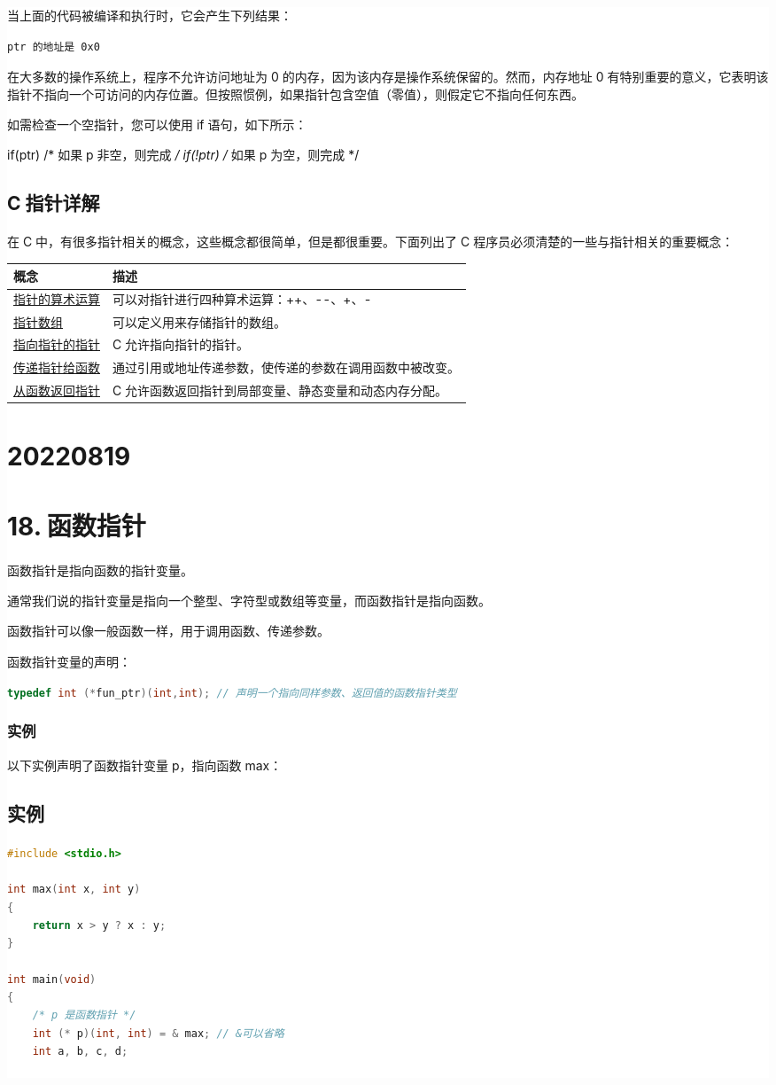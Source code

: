 

当上面的代码被编译和执行时，它会产生下列结果：

```
ptr 的地址是 0x0
```

在大多数的操作系统上，程序不允许访问地址为 0 的内存，因为该内存是操作系统保留的。然而，内存地址 0 有特别重要的意义，它表明该指针不指向一个可访问的内存位置。但按照惯例，如果指针包含空值（零值），则假定它不指向任何东西。

如需检查一个空指针，您可以使用 if 语句，如下所示：

if(ptr)     /* 如果 p 非空，则完成 */ if(!ptr)    /* 如果 p 为空，则完成 */

## C 指针详解

在 C 中，有很多指针相关的概念，这些概念都很简单，但是都很重要。下面列出了 C 程序员必须清楚的一些与指针相关的重要概念：

| 概念                                                         | 描述                                                     |
| :----------------------------------------------------------- | :------------------------------------------------------- |
| [指针的算术运算](https://www.runoob.com/cprogramming/c-pointer-arithmetic.html) | 可以对指针进行四种算术运算：++、--、+、-                 |
| [指针数组](https://www.runoob.com/cprogramming/c-array-of-pointers.html) | 可以定义用来存储指针的数组。                             |
| [指向指针的指针](https://www.runoob.com/cprogramming/c-pointer-to-pointer.html) | C 允许指向指针的指针。                                   |
| [传递指针给函数](https://www.runoob.com/cprogramming/c-passing-pointers-to-functions.html) | 通过引用或地址传递参数，使传递的参数在调用函数中被改变。 |
| [从函数返回指针](https://www.runoob.com/cprogramming/c-return-pointer-from-functions.html) | C 允许函数返回指针到局部变量、静态变量和动态内存分配。   |


# 20220819

# 18. 函数指针

函数指针是指向函数的指针变量。

通常我们说的指针变量是指向一个整型、字符型或数组等变量，而函数指针是指向函数。

函数指针可以像一般函数一样，用于调用函数、传递参数。

函数指针变量的声明：

```c
typedef int (*fun_ptr)(int,int); // 声明一个指向同样参数、返回值的函数指针类型
```

### 实例

以下实例声明了函数指针变量 p，指向函数 max：

## 实例

```c
#include <stdio.h>
 
int max(int x, int y)
{
    return x > y ? x : y;
}
 
int main(void)
{
    /* p 是函数指针 */
    int (* p)(int, int) = & max; // &可以省略
    int a, b, c, d;
 
```
